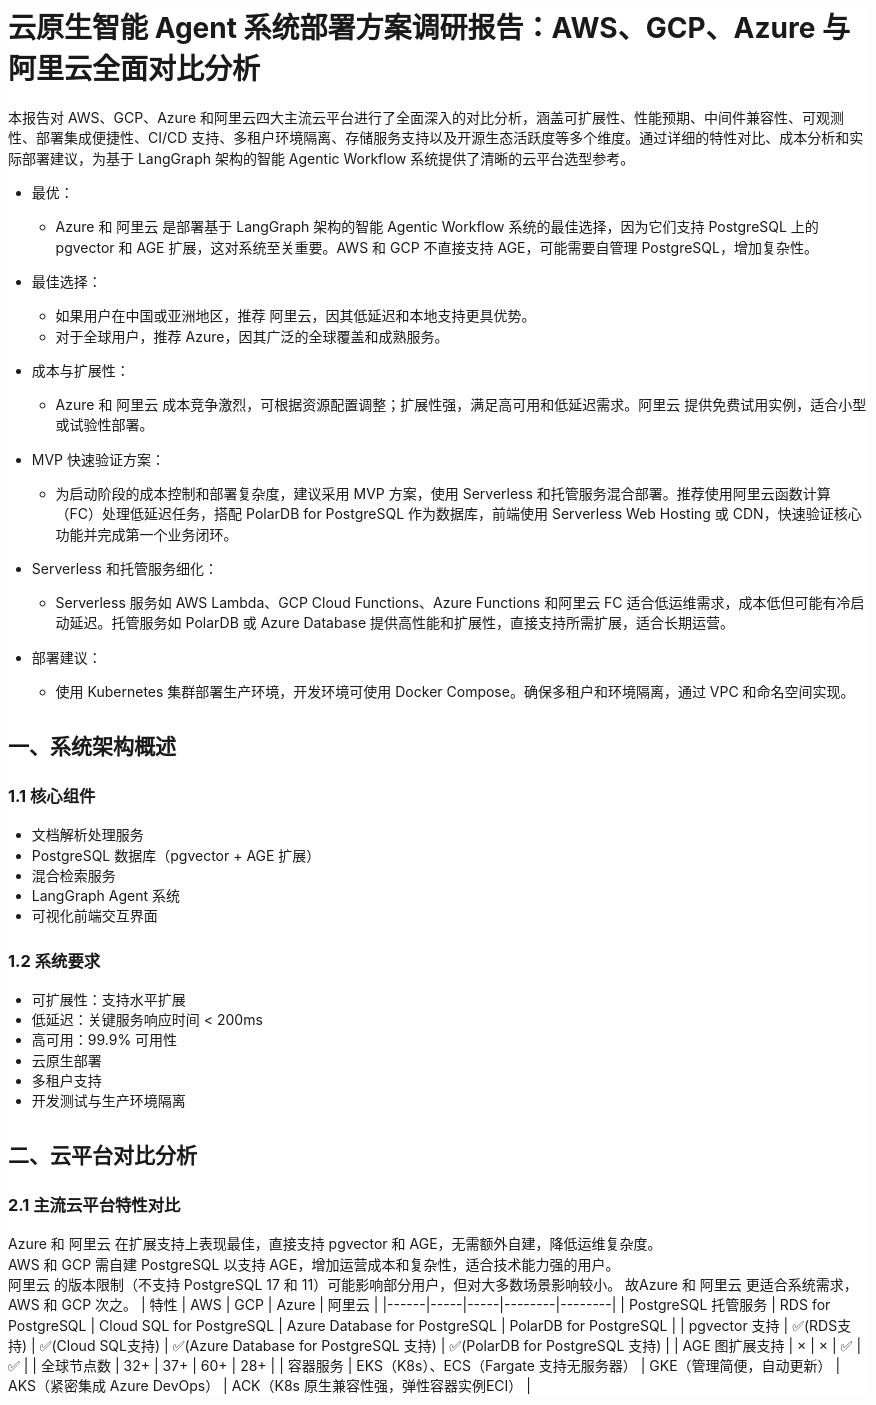 # 云原生智能 Agent 系统部署方案调研报告：AWS、GCP、Azure 与阿里云全面对比分析

本报告对 AWS、GCP、Azure 和阿里云四大主流云平台进行了全面深入的对比分析，涵盖可扩展性、性能预期、中间件兼容性、可观测性、部署集成便捷性、CI/CD 支持、多租户环境隔离、存储服务支持以及开源生态活跃度等多个维度。通过详细的特性对比、成本分析和实际部署建议，为基于 LangGraph 架构的智能 Agentic Workflow 系统提供了清晰的云平台选型参考。

 - 最优：
   - Azure 和 阿里云 是部署基于 LangGraph 架构的智能 Agentic Workflow 系统的最佳选择，因为它们支持 PostgreSQL 上的 pgvector 和 AGE 扩展，这对系统至关重要。AWS 和 GCP 不直接支持 AGE，可能需要自管理 PostgreSQL，增加复杂性。

 - 最佳选择：  
   - 如果用户在中国或亚洲地区，推荐 阿里云，因其低延迟和本地支持更具优势。  
   - 对于全球用户，推荐 Azure，因其广泛的全球覆盖和成熟服务。

 - 成本与扩展性：
   - Azure 和 阿里云 成本竞争激烈，可根据资源配置调整；扩展性强，满足高可用和低延迟需求。阿里云 提供免费试用实例，适合小型或试验性部署。

 - MVP 快速验证方案：  
   - 为启动阶段的成本控制和部署复杂度，建议采用 MVP 方案，使用 Serverless 和托管服务混合部署。推荐使用阿里云函数计算（FC）处理低延迟任务，搭配 PolarDB for PostgreSQL 作为数据库，前端使用 Serverless Web Hosting 或 CDN，快速验证核心功能并完成第一个业务闭环。

 - Serverless 和托管服务细化：  
   - Serverless 服务如 AWS Lambda、GCP Cloud Functions、Azure Functions 和阿里云 FC 适合低运维需求，成本低但可能有冷启动延迟。托管服务如 PolarDB 或 Azure Database 提供高性能和扩展性，直接支持所需扩展，适合长期运营。

 - 部署建议：
   - 使用 Kubernetes 集群部署生产环境，开发环境可使用 Docker Compose。确保多租户和环境隔离，通过 VPC 和命名空间实现。

## 一、系统架构概述

### 1.1 核心组件
- 文档解析处理服务
- PostgreSQL 数据库（pgvector + AGE 扩展）
- 混合检索服务
- LangGraph Agent 系统
- 可视化前端交互界面

### 1.2 系统要求
- 可扩展性：支持水平扩展
- 低延迟：关键服务响应时间 < 200ms
- 高可用：99.9% 可用性
- 云原生部署
- 多租户支持
- 开发测试与生产环境隔离

## 二、云平台对比分析

### 2.1 主流云平台特性对比

Azure 和 阿里云 在扩展支持上表现最佳，直接支持 pgvector 和 AGE，无需额外自建，降低运维复杂度。  
AWS 和 GCP 需自建 PostgreSQL 以支持 AGE，增加运营成本和复杂性，适合技术能力强的用户。  
阿里云 的版本限制（不支持 PostgreSQL 17 和 11）可能影响部分用户，但对大多数场景影响较小。
故Azure 和 阿里云 更适合系统需求，AWS 和 GCP 次之。
| 特性 | AWS | GCP | Azure | 阿里云 |
|------|-----|-----|--------|--------|
| PostgreSQL 托管服务 | RDS for PostgreSQL | Cloud SQL for PostgreSQL | Azure Database for PostgreSQL | PolarDB for PostgreSQL |
| pgvector 支持 | ✅(RDS支持) | ✅(Cloud SQL支持) | ✅(Azure Database for PostgreSQL 支持) | ✅(PolarDB for PostgreSQL 支持) |
| AGE 图扩展支持 | × | × | ✅ | ✅ |
| 全球节点数 | 32+ | 37+ | 60+ | 28+ |
| 容器服务 | EKS（K8s）、ECS（Fargate 支持无服务器） | GKE（管理简便，自动更新） | AKS（紧密集成 Azure DevOps） | ACK（K8s 原生兼容性强，弹性容器实例ECI） |